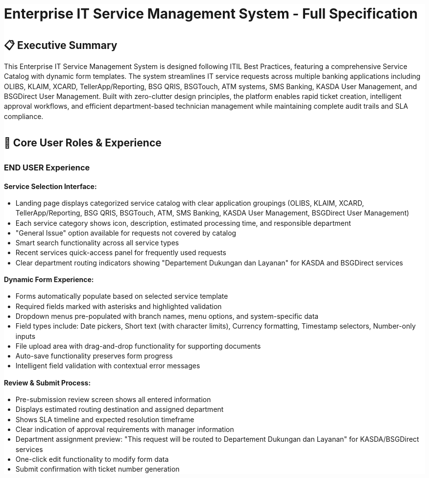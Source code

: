 # Enterprise IT Service Management System - Full Specification

## 📋 Executive Summary

This Enterprise IT Service Management System is designed following ITIL Best Practices, featuring a comprehensive Service Catalog with dynamic form templates. The system streamlines IT service requests across multiple banking applications including OLIBS, KLAIM, XCARD, TellerApp/Reporting, BSG QRIS, BSGTouch, ATM systems, SMS Banking, KASDA User Management, and BSGDirect User Management. Built with zero-clutter design principles, the platform enables rapid ticket creation, intelligent approval workflows, and efficient department-based technician management while maintaining complete audit trails and SLA compliance.

## 🎯 Core User Roles & Experience

### END USER Experience

**Service Selection Interface:**

* Landing page displays categorized service catalog with clear application groupings (OLIBS, KLAIM, XCARD, TellerApp/Reporting, BSG QRIS, BSGTouch, ATM, SMS Banking, KASDA User Management, BSGDirect User Management)
* Each service category shows icon, description, estimated processing time, and responsible department
* "General Issue" option available for requests not covered by catalog
* Smart search functionality across all service types
* Recent services quick-access panel for frequently used requests
* Clear department routing indicators showing "Departement Dukungan dan Layanan" for KASDA and BSGDirect services

**Dynamic Form Experience:**

* Forms automatically populate based on selected service template
* Required fields marked with asterisks and highlighted validation
* Dropdown menus pre-populated with branch names, menu options, and system-specific data
* Field types include: Date pickers, Short text (with character limits), Currency formatting, Timestamp selectors, Number-only inputs
* File upload area with drag-and-drop functionality for supporting documents
* Auto-save functionality preserves form progress
* Intelligent field validation with contextual error messages

**Review & Submit Process:**

* Pre-submission review screen shows all entered information
* Displays estimated routing destination and assigned department
* Shows SLA timeline and expected resolution timeframe
* Clear indication of approval requirements with manager information
* Department assignment preview: "This request will be routed to Departement Dukungan dan Layanan" for KASDA/BSGDirect services
* One-click edit functionality to modify form data
* Submit confirmation with ticket number generation
